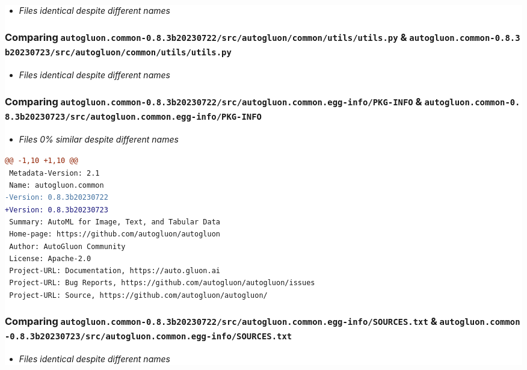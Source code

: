  * *Files identical despite different names*

### Comparing `autogluon.common-0.8.3b20230722/src/autogluon/common/utils/utils.py` & `autogluon.common-0.8.3b20230723/src/autogluon/common/utils/utils.py`

 * *Files identical despite different names*

### Comparing `autogluon.common-0.8.3b20230722/src/autogluon.common.egg-info/PKG-INFO` & `autogluon.common-0.8.3b20230723/src/autogluon.common.egg-info/PKG-INFO`

 * *Files 0% similar despite different names*

```diff
@@ -1,10 +1,10 @@
 Metadata-Version: 2.1
 Name: autogluon.common
-Version: 0.8.3b20230722
+Version: 0.8.3b20230723
 Summary: AutoML for Image, Text, and Tabular Data
 Home-page: https://github.com/autogluon/autogluon
 Author: AutoGluon Community
 License: Apache-2.0
 Project-URL: Documentation, https://auto.gluon.ai
 Project-URL: Bug Reports, https://github.com/autogluon/autogluon/issues
 Project-URL: Source, https://github.com/autogluon/autogluon/
```

### Comparing `autogluon.common-0.8.3b20230722/src/autogluon.common.egg-info/SOURCES.txt` & `autogluon.common-0.8.3b20230723/src/autogluon.common.egg-info/SOURCES.txt`

 * *Files identical despite different names*

